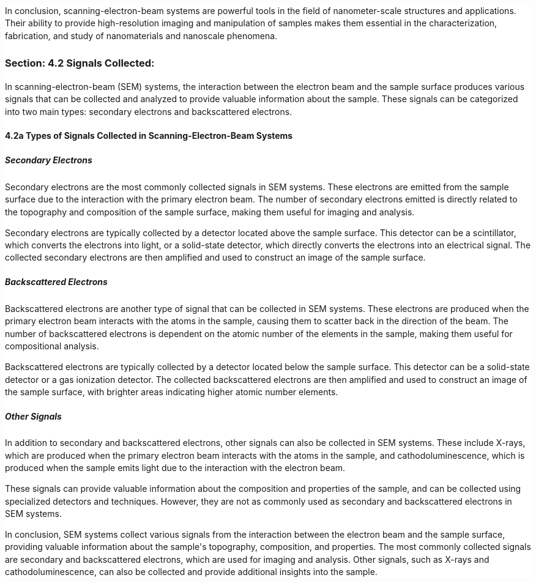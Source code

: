 In conclusion, scanning-electron-beam systems are powerful tools in the field of nanometer-scale structures and applications. Their ability to provide high-resolution imaging and manipulation of samples makes them essential in the characterization, fabrication, and study of nanomaterials and nanoscale phenomena. 


### Section: 4.2 Signals Collected:

In scanning-electron-beam (SEM) systems, the interaction between the electron beam and the sample surface produces various signals that can be collected and analyzed to provide valuable information about the sample. These signals can be categorized into two main types: secondary electrons and backscattered electrons.

#### 4.2a Types of Signals Collected in Scanning-Electron-Beam Systems

##### Secondary Electrons

Secondary electrons are the most commonly collected signals in SEM systems. These electrons are emitted from the sample surface due to the interaction with the primary electron beam. The number of secondary electrons emitted is directly related to the topography and composition of the sample surface, making them useful for imaging and analysis.

Secondary electrons are typically collected by a detector located above the sample surface. This detector can be a scintillator, which converts the electrons into light, or a solid-state detector, which directly converts the electrons into an electrical signal. The collected secondary electrons are then amplified and used to construct an image of the sample surface.

##### Backscattered Electrons

Backscattered electrons are another type of signal that can be collected in SEM systems. These electrons are produced when the primary electron beam interacts with the atoms in the sample, causing them to scatter back in the direction of the beam. The number of backscattered electrons is dependent on the atomic number of the elements in the sample, making them useful for compositional analysis.

Backscattered electrons are typically collected by a detector located below the sample surface. This detector can be a solid-state detector or a gas ionization detector. The collected backscattered electrons are then amplified and used to construct an image of the sample surface, with brighter areas indicating higher atomic number elements.

##### Other Signals

In addition to secondary and backscattered electrons, other signals can also be collected in SEM systems. These include X-rays, which are produced when the primary electron beam interacts with the atoms in the sample, and cathodoluminescence, which is produced when the sample emits light due to the interaction with the electron beam.

These signals can provide valuable information about the composition and properties of the sample, and can be collected using specialized detectors and techniques. However, they are not as commonly used as secondary and backscattered electrons in SEM systems.

In conclusion, SEM systems collect various signals from the interaction between the electron beam and the sample surface, providing valuable information about the sample's topography, composition, and properties. The most commonly collected signals are secondary and backscattered electrons, which are used for imaging and analysis. Other signals, such as X-rays and cathodoluminescence, can also be collected and provide additional insights into the sample. 
